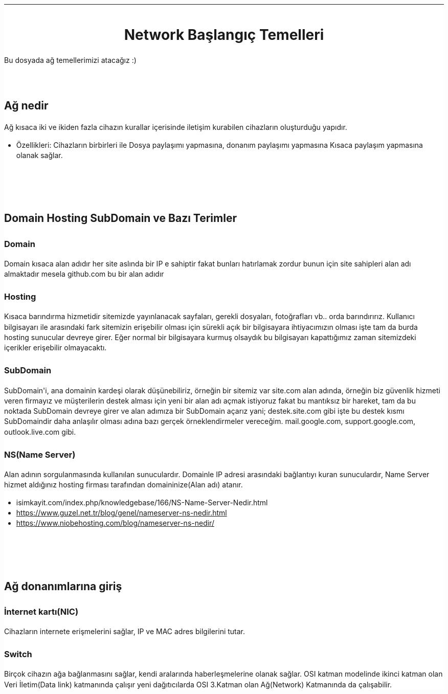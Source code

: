<a name="top"></a>

---
<h1 align="center">Network Başlangıç Temelleri</h1>

Bu dosyada ağ temellerimizi atacağız :)
<p>&nbsp;</p>

## Ağ nedir
Ağ kısaca iki ve ikiden fazla cihazın kurallar içerisinde iletişim kurabilen cihazların oluşturduğu yapıdır.
- Özellikleri: Cihazların birbirleri ile Dosya paylaşımı yapmasına, donanım paylaşımı yapmasına Kısaca paylaşım yapmasına olanak sağlar.

<p>&nbsp;</p><p>&nbsp;</p>




## Domain Hosting SubDomain ve Bazı Terimler
### Domain
Domain kısaca alan adıdır her site aslında bir IP e sahiptir fakat bunları hatırlamak zordur bunun için site sahipleri alan adı almaktadır mesela github.com bu bir alan adıdır
<br>
### Hosting
Kısaca barındırma hizmetidir sitemizde yayınlanacak sayfaları, gerekli dosyaları, fotoğrafları vb.. orda barındırırız. Kullanıcı bilgisayarı ile arasındaki fark sitemizin erişebilir olması için sürekli açık bir bilgisayara ihtiyacımızın olması işte tam da burda hosting sunucular devreye girer. Eğer normal bir bilgisayara kurmuş olsaydık bu bilgisayarı kapattığımız zaman sitemizdeki içerikler erişebilir olmayacaktı.
<br>
### SubDomain
SubDomain'i, ana domainin kardeşi olarak düşünebiliriz, örneğin bir sitemiz var site.com alan adında, örneğin biz güvenlik hizmeti veren firmayız ve müşterilerin destek alması için yeni bir alan adı açmak istiyoruz fakat bu mantıksız bir hareket, tam da bu noktada SubDomain devreye girer ve alan adımıza bir SubDomain açarız yani; destek.site.com gibi işte bu destek kısmı SubDomaindir daha anlaşılır olması adına bazı gerçek örneklendirmeler vereceğim. mail.google.com, support.google.com, outlook.live.com gibi.
<br>
### NS(Name Server)

Alan adının sorgulanmasında kullanılan sunuculardır. Domainle IP adresi arasındaki bağlantıyı kuran sunuculardır, Name Server hizmet aldığınız hosting  firması tarafından domaininize(Alan adı) atanır.
- isimkayit.com/index.php/knowledgebase/166/NS-Name-Server-Nedir.html
- https://www.guzel.net.tr/blog/genel/nameserver-ns-nedir.html
- https://www.niobehosting.com/blog/nameserver-ns-nedir/
<p>&nbsp;</p><p>&nbsp;</p>
 

## Ağ donanımlarına giriş
### İnternet kartı(NIC)
Cihazların internete erişmelerini sağlar, IP ve MAC adres bilgilerini tutar.
<br>
### Switch
Birçok cihazın ağa bağlanmasını sağlar, kendi aralarında haberleşmelerine olanak sağlar. OSI katman modelinde ikinci katman olan Veri İletim(Data link) katmanında çalışır yeni dağıtıcılarda OSI 3.Katman olan Ağ(Network) Katmanında da çalışabilir.
